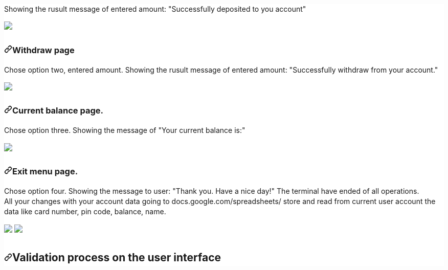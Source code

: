 <p dir="auto">Showing the rusult message of entered amount: "Successfully deposited to you account"<br></p>

<img src="/workspace/atm-bunking-app/img/5-entered_amount_deposit.png" width="80%" style="max-width: 100%;">

<h3 dir="auto"><a id="user-content-pizza-menu-page" class="anchor" aria-hidden="true" href=""><svg class="octicon octicon-link" viewBox="0 0 16 16" version="1.1" width="16" height="16" aria-hidden="true"><path fill-rule="evenodd" d="M7.775 3.275a.75.75 0 001.06 1.06l1.25-1.25a2 2 0 112.83 2.83l-2.5 2.5a2 2 0 01-2.83 0 .75.75 0 00-1.06 1.06 3.5 3.5 0 004.95 0l2.5-2.5a3.5 3.5 0 00-4.95-4.95l-1.25 1.25zm-4.69 9.64a2 2 0 010-2.83l2.5-2.5a2 2 0 012.83 0 .75.75 0 001.06-1.06 3.5 3.5 0 00-4.95 0l-2.5 2.5a3.5 3.5 0 004.95 4.95l1.25-1.25a.75.75 0 00-1.06-1.06l-1.25 1.25a2 2 0 01-2.83 0z"></path></svg></a>Withdraw page</h3>

<p dir="auto">Chose option two, entered amount. Showing the rusult message of entered amount: "Successfully withdraw from your account."<br></p>

<img src="/workspace/atm-bunking-app/img/6-entered_amount_withdraw.png" width="80%" style="max-width: 100%;">

<h3 dir="auto"><a id="user-content-pizza-menu-page" class="anchor" aria-hidden="true" href=""><svg class="octicon octicon-link" viewBox="0 0 16 16" version="1.1" width="16" height="16" aria-hidden="true"><path fill-rule="evenodd" d="M7.775 3.275a.75.75 0 001.06 1.06l1.25-1.25a2 2 0 112.83 2.83l-2.5 2.5a2 2 0 01-2.83 0 .75.75 0 00-1.06 1.06 3.5 3.5 0 004.95 0l2.5-2.5a3.5 3.5 0 00-4.95-4.95l-1.25 1.25zm-4.69 9.64a2 2 0 010-2.83l2.5-2.5a2 2 0 012.83 0 .75.75 0 001.06-1.06 3.5 3.5 0 00-4.95 0l-2.5 2.5a3.5 3.5 0 004.95 4.95l1.25-1.25a.75.75 0 00-1.06-1.06l-1.25 1.25a2 2 0 01-2.83 0z"></path></svg></a>Current balance page.</h3>

<p dir="auto">Chose option three. Showing the message of "Your current balance is:"<br></p>

<img src="/workspace/atm-bunking-app/img/7-check_balance.png" width="80%" style="max-width: 100%;">

<h3 dir="auto"><a id="user-content-pizza-menu-page" class="anchor" aria-hidden="true" href=""><svg class="octicon octicon-link" viewBox="0 0 16 16" version="1.1" width="16" height="16" aria-hidden="true"><path fill-rule="evenodd" d="M7.775 3.275a.75.75 0 001.06 1.06l1.25-1.25a2 2 0 112.83 2.83l-2.5 2.5a2 2 0 01-2.83 0 .75.75 0 00-1.06 1.06 3.5 3.5 0 004.95 0l2.5-2.5a3.5 3.5 0 00-4.95-4.95l-1.25 1.25zm-4.69 9.64a2 2 0 010-2.83l2.5-2.5a2 2 0 012.83 0 .75.75 0 001.06-1.06 3.5 3.5 0 00-4.95 0l-2.5 2.5a3.5 3.5 0 004.95 4.95l1.25-1.25a.75.75 0 00-1.06-1.06l-1.25 1.25a2 2 0 01-2.83 0z"></path></svg></a>Exit menu page.</h3>

<p dir="auto">Chose option four. Showing the message to user: "Thank you. Have a nice day!" The terminal have ended of all operations.<br>
All your changes with your account data going to docs.google.com/spreadsheets/ store and read from current user account the data like card number, pin code, balance, name.  <br></p>

<img src="/workspace/atm-bunking-app/img/8-exit_program.png" width="80%" style="max-width: 100%;">
<img src="/workspace/atm-bunking-app/img/9-google_spredsheet.png" width="80%" style="max-width: 100%;">

<h2 dir="auto"><a id="user-content-pizza-menu-page" class="anchor" aria-hidden="true" href=""><svg class="octicon octicon-link" viewBox="0 0 16 16" version="1.1" width="16" height="16" aria-hidden="true"><path fill-rule="evenodd" d="M7.775 3.275a.75.75 0 001.06 1.06l1.25-1.25a2 2 0 112.83 2.83l-2.5 2.5a2 2 0 01-2.83 0 .75.75 0 00-1.06 1.06 3.5 3.5 0 004.95 0l2.5-2.5a3.5 3.5 0 00-4.95-4.95l-1.25 1.25zm-4.69 9.64a2 2 0 010-2.83l2.5-2.5a2 2 0 012.83 0 .75.75 0 001.06-1.06 3.5 3.5 0 00-4.95 0l-2.5 2.5a3.5 3.5 0 004.95 4.95l1.25-1.25a.75.75 0 00-1.06-1.06l-1.25 1.25a2 2 0 01-2.83 0z"></path></svg></a>Validation process on the user interface</h2>
